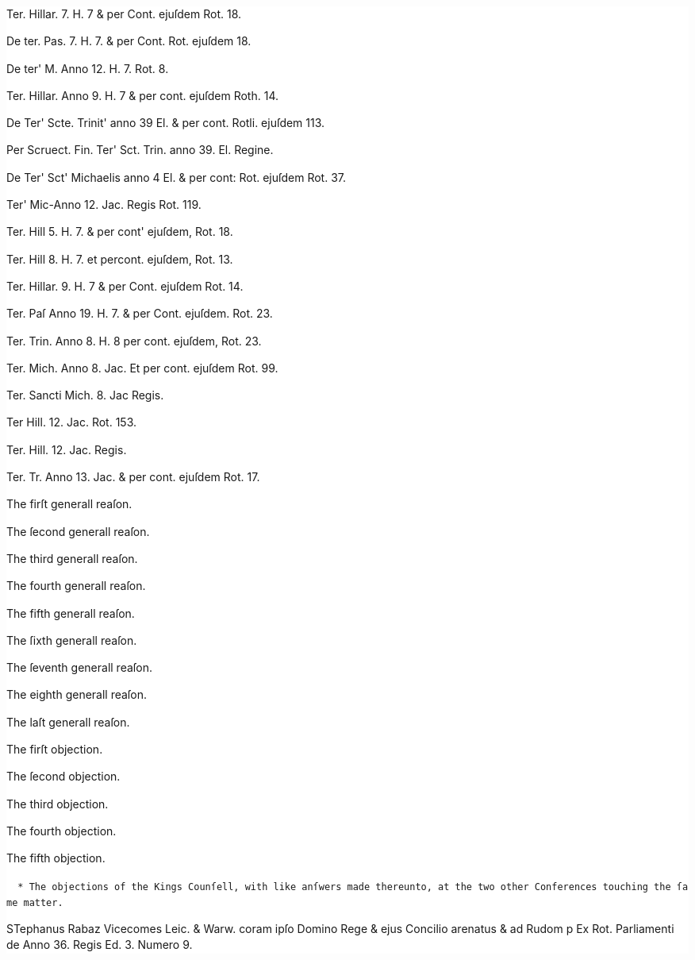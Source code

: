 Ter. Hillar. 7. H. 7 & per Cont. ejuſdem Rot. 18.

De ter. Pas. 7. H. 7. & per Cont. Rot. ejuſdem 18.

De ter' M. Anno 12. H. 7. Rot. 8.

Ter. Hillar. Anno 9. H. 7 & per cont. ejuſdem Roth. 14.

De Ter' Scte. Trinit' anno 39 El. & per cont. Rotli. ejuſdem 113.

Per Scruect. Fin. Ter' Sct. Trin. anno 39. El. Regine.

De Ter' Sct' Michaelis anno 4 El. & per cont: Rot. ejuſdem Rot. 37.

Ter' Mic-Anno 12. Jac. Regis Rot. 119.

Ter. Hill 5. H. 7. & per cont' ejuſdem, Rot. 18.

Ter. Hill 8. H. 7. et percont. ejuſdem, Rot. 13.

Ter. Hillar. 9. H. 7 & per Cont. ejuſdem Rot. 14.

Ter. Paſ Anno 19. H. 7. & per Cont. ejuſdem. Rot. 23.

Ter. Trin. Anno 8. H. 8 per cont. ejuſdem, Rot. 23.

Ter. Mich. Anno 8. Jac. Et per cont. ejuſdem Rot. 99.

Ter. Sancti Mich. 8. Jac Regis.

Ter Hill. 12. Jac. Rot. 153.

Ter. Hill. 12. Jac. Regis.

Ter. Tr. Anno 13. Jac. & per cont. ejuſdem Rot. 17.

The firſt generall reaſon.

The ſecond generall reaſon.

The third generall reaſon.

The fourth generall reaſon.

The fifth generall reaſon.

The ſixth generall reaſon.

The ſeventh generall reaſon.

The eighth generall reaſon.

The laſt generall reaſon.

The firſt objection.

The ſecond objection.

The third objection.

The fourth objection.

The fifth objection.

      * The objections of the Kings Counſell, with like anſwers made thereunto, at the two other Conferences touching the ſame matter.
STephanus Rabaz Vicecomes Leic. & Warw. coram ipſo Domino Rege & ejus Concilio arenatus & ad Rudom p
Ex Rot. Parliamenti de Anno 36. Regis Ed. 3. Numero 9.
